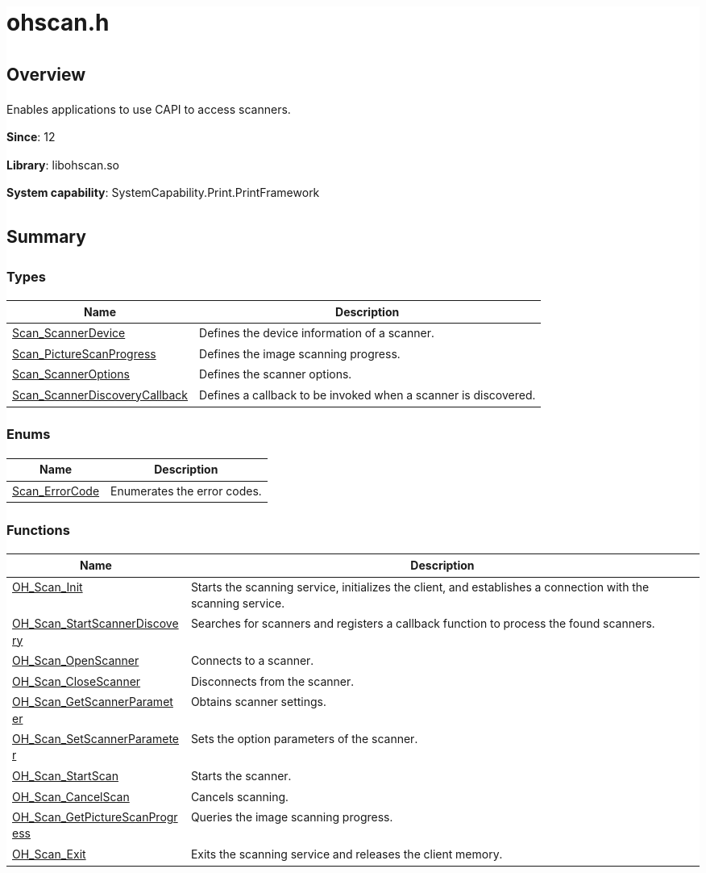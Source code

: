 # ohscan.h








## Overview

Enables applications to use CAPI to access scanners.

**Since**: 12

**Library**: libohscan.so

**System capability**: SystemCapability.Print.PrintFramework


## Summary


### Types

| Name| Description|
| -------- | -------- |
| [Scan_ScannerDevice](#scan_scannerdevice) | Defines the device information of a scanner.|
| [Scan_PictureScanProgress](#scan_picturescanprogress) | Defines the image scanning progress.|
| [Scan_ScannerOptions](#scan_scanneroptions) | Defines the scanner options.|
| [Scan_ScannerDiscoveryCallback](#scan_scannerdiscoverycallback) | Defines a callback to be invoked when a scanner is discovered.|


### Enums

| Name| Description|
| -------- | -------- |
| [Scan_ErrorCode](#scan_errorcode) | Enumerates the error codes.|


### Functions

| Name| Description|
| -------- | -------- |
| [OH_Scan_Init](#oh_scan_init) | Starts the scanning service, initializes the client, and establishes a connection with the scanning service.|
| [OH_Scan_StartScannerDiscovery](#oh_scan_startscannerdiscovery) | Searches for scanners and registers a callback function to process the found scanners.|
| [OH_Scan_OpenScanner](#oh_scan_openscanner) | Connects to a scanner.|
| [OH_Scan_CloseScanner](#oh_scan_closescanner) | Disconnects from the scanner.|
| [OH_Scan_GetScannerParameter](#oh_scan_getscannerparameter) | Obtains scanner settings.|
| [OH_Scan_SetScannerParameter](#oh_scan_setscannerparameter) | Sets the option parameters of the scanner.|
| [OH_Scan_StartScan](#oh_scan_startscan) | Starts the scanner.|
| [OH_Scan_CancelScan](#oh_scan_cancelscan) | Cancels scanning.|
| [OH_Scan_GetPictureScanProgress](#oh_scan_getpicturescanprogress) | Queries the image scanning progress.|
| [OH_Scan_Exit](#oh_scan_exit) | Exits the scanning service and releases the client memory.|
